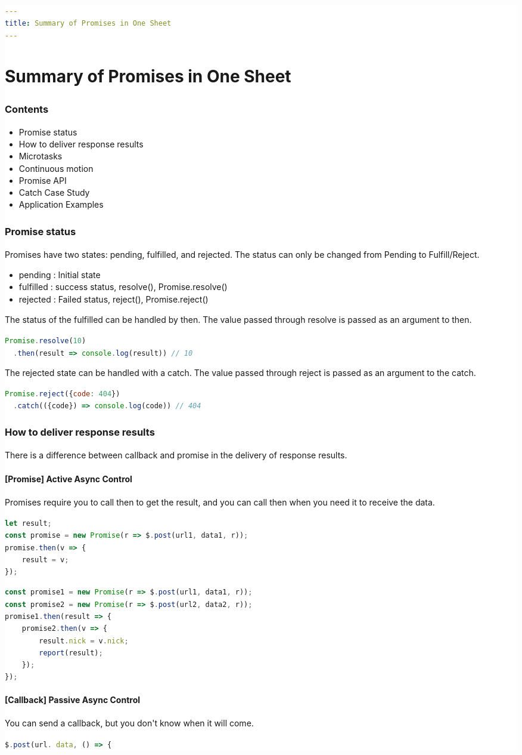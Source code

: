 ```yaml
---
title: Summary of Promises in One Sheet
---
```


# Summary of Promises in One Sheet
### Contents
- Promise status
- How to deliver response results
- Microtasks
- Continuous motion
- Promise API
- Catch Case Study
- Application Examples

### Promise status
Promises have two states: pending, fulfilled, and rejected. The status can only be changed from Pending to Fulfill/Reject.
- pending : Initial state
- fulfilled : success status, resolve(), Promise.resolve()
- rejected : Failed status, reject(), Promise.reject()

The status of the fulfilled can be handled by then. The value passed through resolve is passed as an argument to then.
```js
Promise.resolve(10)
  .then(result => console.log(result)) // 10
```

The rejected state can be handled with a catch. The value passed through reject is passed as an argument to the catch.
```js
Promise.reject({code: 404})
  .catch(({code}) => console.log(code)) // 404
```

### How to deliver response results
There is a difference between callback and promise in the delivery of response results.
#### [Promise] Active Async Control
Promises require you to call then to get the result, and you can call then when you need it to receive the data.
```js
let result;
const promise = new Promise(r => $.post(url1, data1, r));
promise.then(v => {
    result = v;
});
```
```js
const promise1 = new Promise(r => $.post(url1, data1, r));
const promise2 = new Promise(r => $.post(url2, data2, r));
promise1.then(result => {
    promise2.then(v => {
        result.nick = v.nick;
        report(result);
    });
});
```
#### [Callback] Passive Async Control
You can send a callback, but you don't know when it will come.
```js
$.post(url. data, () => {
```